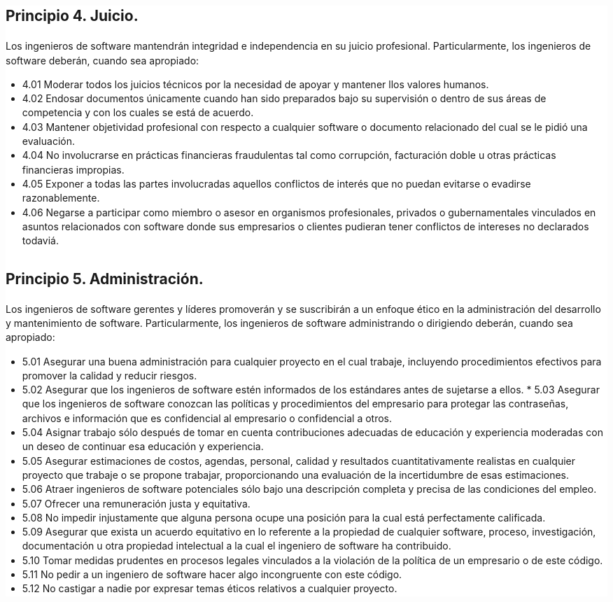 ## Principio 4. Juicio.
Los ingenieros de software mantendrán integridad e independencia en su juicio profesional. Particularmente, los
ingenieros de software deberán, cuando sea apropiado:
* 4.01 Moderar todos los juicios técnicos por la necesidad de apoyar y mantener llos valores humanos.
* 4.02 Endosar documentos únicamente cuando han sido preparados bajo su supervisión o dentro de sus áreas
de competencia y con los cuales se está de acuerdo. 
* 4.03 Mantener objetividad profesional con respecto a cualquier software o documento relacionado del cual se
le pidió una evaluación. 
* 4.04 No involucrarse en prácticas financieras fraudulentas tal como corrupción, facturación doble u otras
prácticas financieras impropias. 
* 4.05 Exponer a todas las partes involucradas aquellos conflictos de interés que no puedan evitarse o evadirse
razonablemente.
* 4.06 Negarse a participar como miembro o asesor en organismos profesionales, privados o gubernamentales
vinculados en asuntos relacionados con software donde sus empresarios o clientes pudieran tener
conflictos de intereses no declarados todaviá.

## Principio 5. Administración.
Los ingenieros de software gerentes y líderes promoverán y se suscribirán a un enfoque ético en la
administración del desarrollo y mantenimiento de software. Particularmente, los ingenieros de software
administrando o dirigiendo deberán, cuando sea apropiado:
* 5.01 Asegurar una buena administración para cualquier proyecto en el cual trabaje, incluyendo
procedimientos efectivos para promover la calidad y reducir riesgos.
* 5.02 Asegurar que los ingenieros de software estén informados de los estándares antes de sujetarse a ellos. * 5.03 Asegurar que los ingenieros de software conozcan las políticas y procedimientos del empresario para
protegar las contraseñas, archivos e información que es confidencial al empresario o confidencial a
otros. 
* 5.04 Asignar trabajo sólo después de tomar en cuenta contribuciones adecuadas de educación y experiencia
moderadas con un deseo de continuar esa educación y experiencia. 
* 5.05 Asegurar estimaciones de costos, agendas, personal, calidad y resultados cuantitativamente realistas en
cualquier proyecto que trabaje o se propone trabajar, proporcionando una evaluación de la incertidumbre
de esas estimaciones.
* 5.06 Atraer ingenieros de software potenciales sólo bajo una descripción completa y precisa de las
condiciones del empleo. 
* 5.07 Ofrecer una remuneración justa y equitativa. 
* 5.08 No impedir injustamente que alguna persona ocupe una posición para la cual está perfectamente
calificada. 
* 5.09 Asegurar que exista un acuerdo equitativo en lo referente a la propiedad de cualquier software, proceso, investigación, documentación u otra propiedad intelectual a la cual el ingeniero de software ha
contribuido. 
* 5.10 Tomar medidas prudentes en procesos legales vinculados a la violación de la política de un empresario o
de este código. 
* 5.11 No pedir a un ingeniero de software hacer algo incongruente con este código. 
* 5.12 No castigar a nadie por expresar temas éticos relativos a cualquier proyecto.
